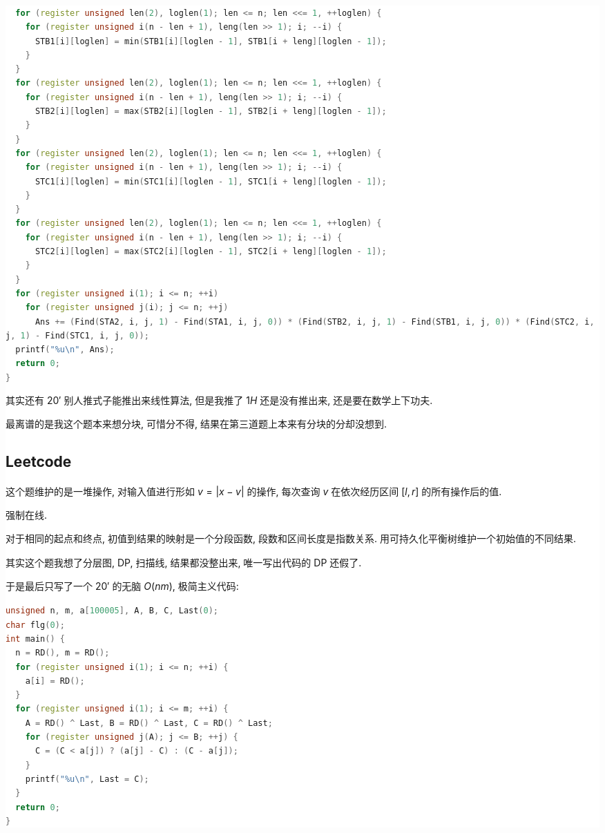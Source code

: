 ```cpp
  for (register unsigned len(2), loglen(1); len <= n; len <<= 1, ++loglen) {
    for (register unsigned i(n - len + 1), leng(len >> 1); i; --i) {
      STB1[i][loglen] = min(STB1[i][loglen - 1], STB1[i + leng][loglen - 1]);
    }
  }
  for (register unsigned len(2), loglen(1); len <= n; len <<= 1, ++loglen) {
    for (register unsigned i(n - len + 1), leng(len >> 1); i; --i) {
      STB2[i][loglen] = max(STB2[i][loglen - 1], STB2[i + leng][loglen - 1]);
    }
  }
  for (register unsigned len(2), loglen(1); len <= n; len <<= 1, ++loglen) {
    for (register unsigned i(n - len + 1), leng(len >> 1); i; --i) {
      STC1[i][loglen] = min(STC1[i][loglen - 1], STC1[i + leng][loglen - 1]);
    }
  }
  for (register unsigned len(2), loglen(1); len <= n; len <<= 1, ++loglen) {
    for (register unsigned i(n - len + 1), leng(len >> 1); i; --i) {
      STC2[i][loglen] = max(STC2[i][loglen - 1], STC2[i + leng][loglen - 1]);
    }
  }
  for (register unsigned i(1); i <= n; ++i)
    for (register unsigned j(i); j <= n; ++j)
      Ans += (Find(STA2, i, j, 1) - Find(STA1, i, j, 0)) * (Find(STB2, i, j, 1) - Find(STB1, i, j, 0)) * (Find(STC2, i, j, 1) - Find(STC1, i, j, 0));
  printf("%u\n", Ans);
  return 0;
}
```

其实还有 $20'$ 别人推式子能推出来线性算法, 但是我推了 $1H$ 还是没有推出来, 还是要在数学上下功夫.

最离谱的是我这个题本来想分块, 可惜分不得, 结果在第三道题上本来有分块的分却没想到.

## Leetcode

这个题维护的是一堆操作, 对输入值进行形如 $v = |x - v|$ 的操作, 每次查询 $v$ 在依次经历区间 $[l, r]$ 的所有操作后的值.

强制在线.

对于相同的起点和终点, 初值到结果的映射是一个分段函数, 段数和区间长度是指数关系. 用可持久化平衡树维护一个初始值的不同结果.

其实这个题我想了分层图, DP, 扫描线, 结果都没整出来, 唯一写出代码的 DP 还假了.

于是最后只写了一个 $20'$ 的无脑 $O(nm)$, 极简主义代码:

```cpp
unsigned n, m, a[100005], A, B, C, Last(0);
char flg(0);
int main() {
  n = RD(), m = RD();
  for (register unsigned i(1); i <= n; ++i) {
    a[i] = RD();
  }
  for (register unsigned i(1); i <= m; ++i) {
    A = RD() ^ Last, B = RD() ^ Last, C = RD() ^ Last;
    for (register unsigned j(A); j <= B; ++j) {
      C = (C < a[j]) ? (a[j] - C) : (C - a[j]);
    }
    printf("%u\n", Last = C);
  }
  return 0;
}
```
